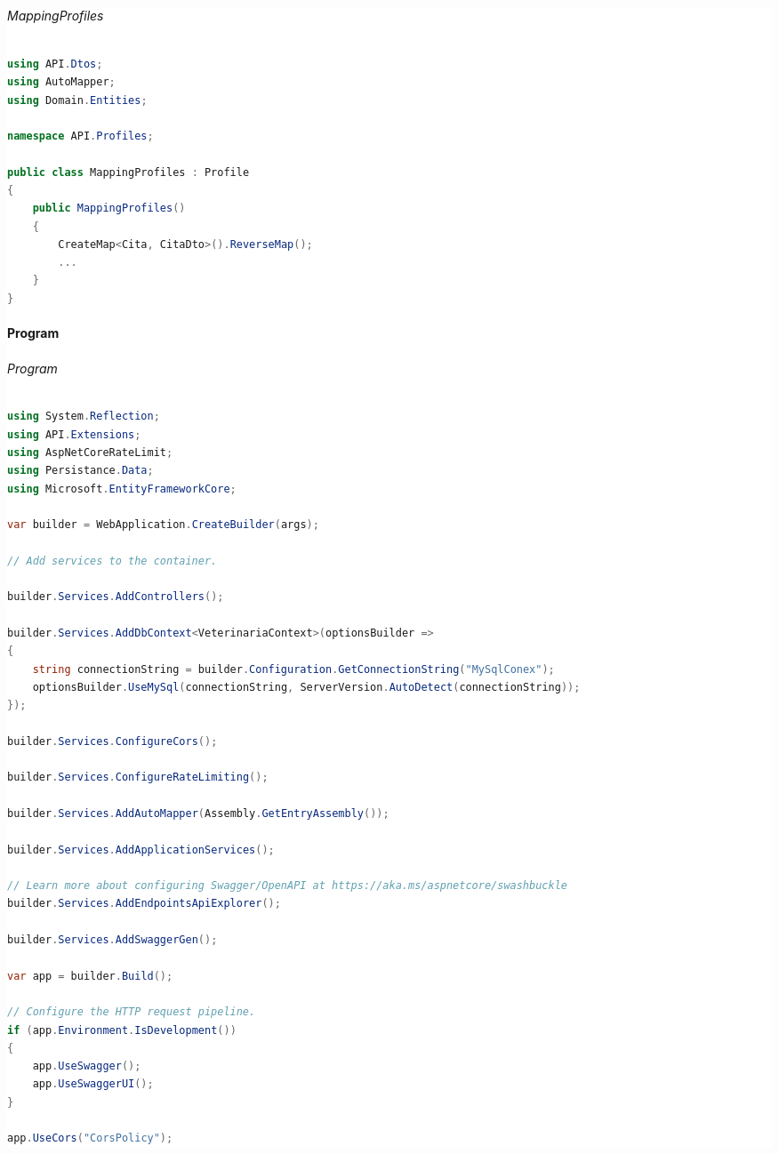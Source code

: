 ###### MappingProfiles

```csharp
using API.Dtos;
using AutoMapper;
using Domain.Entities;

namespace API.Profiles;

public class MappingProfiles : Profile
{
    public MappingProfiles()
    {
        CreateMap<Cita, CitaDto>().ReverseMap();
        ...
    }
}
```

#### Program

###### Program

```csharp
using System.Reflection;
using API.Extensions;
using AspNetCoreRateLimit;
using Persistance.Data;
using Microsoft.EntityFrameworkCore;

var builder = WebApplication.CreateBuilder(args);

// Add services to the container.

builder.Services.AddControllers();

builder.Services.AddDbContext<VeterinariaContext>(optionsBuilder =>
{
    string connectionString = builder.Configuration.GetConnectionString("MySqlConex");
    optionsBuilder.UseMySql(connectionString, ServerVersion.AutoDetect(connectionString));
});

builder.Services.ConfigureCors();

builder.Services.ConfigureRateLimiting();

builder.Services.AddAutoMapper(Assembly.GetEntryAssembly());

builder.Services.AddApplicationServices();

// Learn more about configuring Swagger/OpenAPI at https://aka.ms/aspnetcore/swashbuckle
builder.Services.AddEndpointsApiExplorer();

builder.Services.AddSwaggerGen();

var app = builder.Build();

// Configure the HTTP request pipeline.
if (app.Environment.IsDevelopment())
{
    app.UseSwagger();
    app.UseSwaggerUI();
}

app.UseCors("CorsPolicy");
```